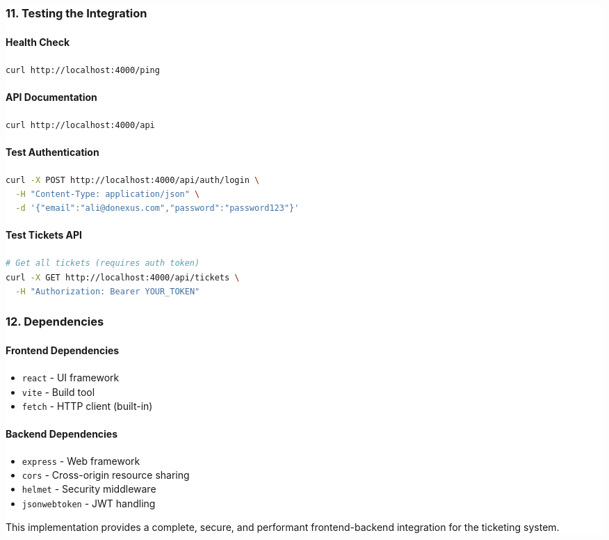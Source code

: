### 11. Testing the Integration

#### Health Check
```bash
curl http://localhost:4000/ping
```

#### API Documentation
```bash
curl http://localhost:4000/api
```

#### Test Authentication
```bash
curl -X POST http://localhost:4000/api/auth/login \
  -H "Content-Type: application/json" \
  -d '{"email":"ali@donexus.com","password":"password123"}'
```

#### Test Tickets API
```bash
# Get all tickets (requires auth token)
curl -X GET http://localhost:4000/api/tickets \
  -H "Authorization: Bearer YOUR_TOKEN"
```

### 12. Dependencies

#### Frontend Dependencies
- `react` - UI framework
- `vite` - Build tool
- `fetch` - HTTP client (built-in)

#### Backend Dependencies
- `express` - Web framework
- `cors` - Cross-origin resource sharing
- `helmet` - Security middleware
- `jsonwebtoken` - JWT handling

This implementation provides a complete, secure, and performant frontend-backend integration for the ticketing system. 
